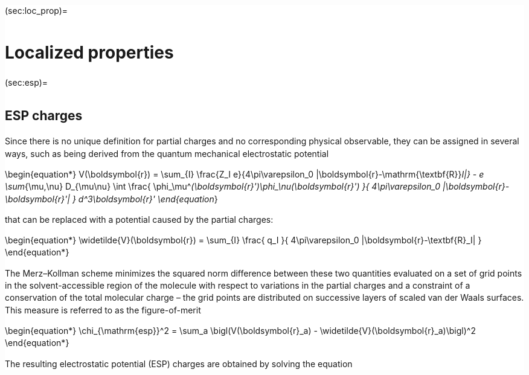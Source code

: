 (sec:loc_prop)=
# Localized properties

(sec:esp)=
## ESP charges

Since there is no unique definition for partial charges and no corresponding physical observable, they can be assigned in several ways, such as being derived from the quantum mechanical electrostatic potential

\begin{equation*}
V(\boldsymbol{r}) = 
\sum_{I}
\frac{Z_I e}{4\pi\varepsilon_0 |\boldsymbol{r}-\mathrm{\textbf{R}}_I|} - e
\sum_{\mu,\nu}
D_{\mu\nu}
\int 
\frac{
\phi_\mu^*(\boldsymbol{r}')\phi_\nu(\boldsymbol{r}')
}{
4\pi\varepsilon_0
|\boldsymbol{r}-\boldsymbol{r}'|
}
d^3\boldsymbol{r}'
\end{equation*}

that can be replaced with a potential caused by the partial charges:

\begin{equation*}
\widetilde{V}(\boldsymbol{r}) = 
\sum_{I}
\frac{
q_I
}{
4\pi\varepsilon_0
|\boldsymbol{r}-\textbf{R}_I|
}
\end{equation*}

The Merz–Kollman scheme minimizes the squared norm difference between these two quantities evaluated on a set of grid points in the solvent-accessible region of the molecule with respect to variations in the partial charges and a constraint of a conservation of the total molecular charge – the grid points are distributed on successive layers of scaled van der Waals surfaces. This measure is referred to as the figure-of-merit

\begin{equation*}
\chi_{\mathrm{esp}}^2 = \sum_a \bigl(V(\boldsymbol{r}_a) - \widetilde{V}(\boldsymbol{r}_a)\bigl)^2
\end{equation*}

The resulting electrostatic potential (ESP) charges are obtained by solving the equation
